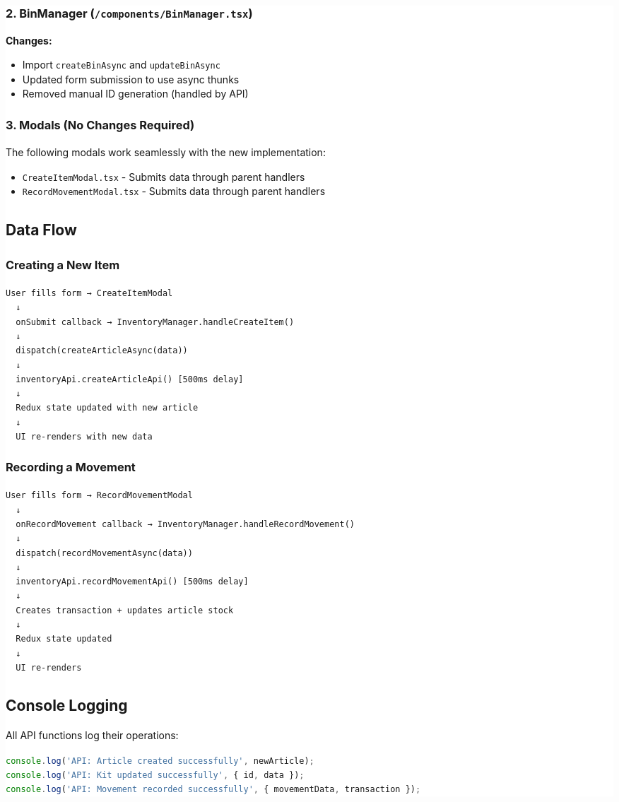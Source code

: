 ### 2. BinManager (`/components/BinManager.tsx`)
**Changes:**
- Import `createBinAsync` and `updateBinAsync`
- Updated form submission to use async thunks
- Removed manual ID generation (handled by API)

### 3. Modals (No Changes Required)
The following modals work seamlessly with the new implementation:
- `CreateItemModal.tsx` - Submits data through parent handlers
- `RecordMovementModal.tsx` - Submits data through parent handlers

## Data Flow

### Creating a New Item
```
User fills form → CreateItemModal
  ↓
  onSubmit callback → InventoryManager.handleCreateItem()
  ↓
  dispatch(createArticleAsync(data))
  ↓
  inventoryApi.createArticleApi() [500ms delay]
  ↓
  Redux state updated with new article
  ↓
  UI re-renders with new data
```

### Recording a Movement
```
User fills form → RecordMovementModal
  ↓
  onRecordMovement callback → InventoryManager.handleRecordMovement()
  ↓
  dispatch(recordMovementAsync(data))
  ↓
  inventoryApi.recordMovementApi() [500ms delay]
  ↓
  Creates transaction + updates article stock
  ↓
  Redux state updated
  ↓
  UI re-renders
```

## Console Logging

All API functions log their operations:
```javascript
console.log('API: Article created successfully', newArticle);
console.log('API: Kit updated successfully', { id, data });
console.log('API: Movement recorded successfully', { movementData, transaction });
```
